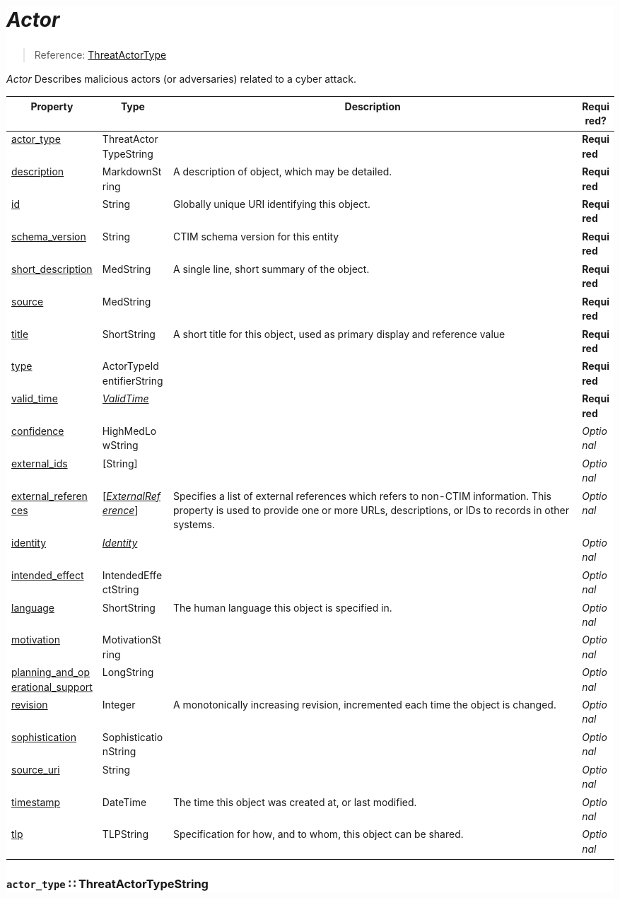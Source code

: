<a id="top"></a>
# *Actor*

> Reference: [ThreatActorType](http://stixproject.github.io/data-model/1.2/ta/ThreatActorType/)

*Actor* Describes malicious actors (or adversaries) related to a cyber attack.

| Property | Type | Description | Required? |
| -------- | ---- | ----------- | --------- |
|[actor_type](#actor_type-threatactortypestring)|ThreatActorTypeString| |**Required**|
|[description](#description-markdownstring)|MarkdownString|A description of object, which may be detailed.|**Required**|
|[id](#id-string)|String|Globally unique URI identifying this object.|**Required**|
|[schema_version](#schema_version-string)|String|CTIM schema version for this entity|**Required**|
|[short_description](#short_description-medstring)|MedString|A single line, short summary of the object.|**Required**|
|[source](#source-medstring)|MedString| |**Required**|
|[title](#title-shortstring)|ShortString|A short title for this object, used as primary display and reference value|**Required**|
|[type](#type-actortypeidentifierstring)|ActorTypeIdentifierString| |**Required**|
|[valid_time](#valid_time-validtimevalidtimemdmap2)|[*ValidTime*](./ValidTime.md#map2)| |**Required**|
|[confidence](#confidence-highmedlowstring)|HighMedLowString| |_Optional_|
|[external_ids](#external_ids-string)|[String]| |_Optional_|
|[external_references](#external_references-externalreferenceexternalreferencemdmap1)|[[*ExternalReference*](./ExternalReference.md#map1)]|Specifies a list of external references which refers to non-CTIM information. This property is used to provide one or more URLs, descriptions, or IDs to records in other systems.|_Optional_|
|[identity](#identity-identityidentitymdmap3)|[*Identity*](./Identity.md#map3)| |_Optional_|
|[intended_effect](#intended_effect-intendedeffectstring)|IntendedEffectString| |_Optional_|
|[language](#language-shortstring)|ShortString|The human language this object is specified in.|_Optional_|
|[motivation](#motivation-motivationstring)|MotivationString| |_Optional_|
|[planning_and_operational_support](#planning_and_operational_support-longstring)|LongString| |_Optional_|
|[revision](#revision-integer)|Integer|A monotonically increasing revision, incremented each time the object is changed.|_Optional_|
|[sophistication](#sophistication-sophisticationstring)|SophisticationString| |_Optional_|
|[source_uri](#source_uri-string)|String| |_Optional_|
|[timestamp](#timestamp-datetime)|DateTime|The time this object was created at, or last modified.|_Optional_|
|[tlp](#tlp-tlpstring)|TLPString|Specification for how, and to whom, this object can be shared.|_Optional_|


<a id="actor_type-threatactortypestring"></a>
### `actor_type` ∷ ThreatActorTypeString
